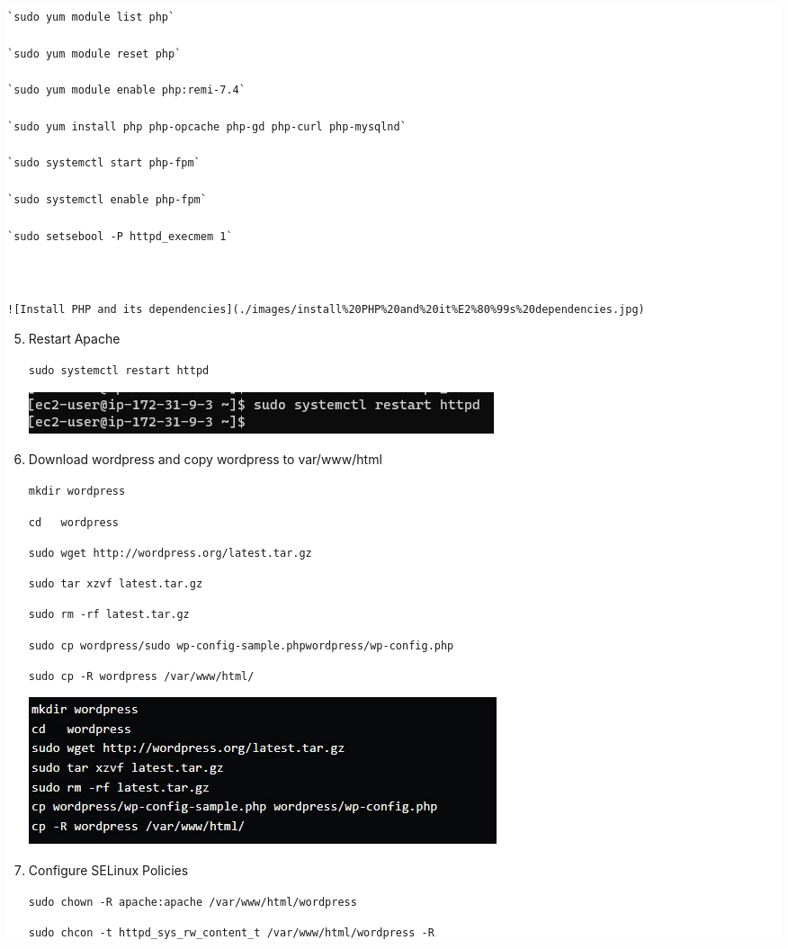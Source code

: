     `sudo yum module list php`

    `sudo yum module reset php`

    `sudo yum module enable php:remi-7.4`

    `sudo yum install php php-opcache php-gd php-curl php-mysqlnd`

    `sudo systemctl start php-fpm`

    `sudo systemctl enable php-fpm`

    `sudo setsebool -P httpd_execmem 1`



    ![Install PHP and its dependencies](./images/install%20PHP%20and%20it%E2%80%99s%20dependencies.jpg)



5. Restart Apache

    `sudo systemctl restart httpd`

    ![Restart Apache](./images/restart%20apache.jpg)


6. Download wordpress and copy wordpress to var/www/html

    `mkdir wordpress`

    `cd   wordpress`

    `sudo wget http://wordpress.org/latest.tar.gz`

    `sudo tar xzvf latest.tar.gz`

    `sudo rm -rf latest.tar.gz`

    `sudo cp wordpress/sudo wp-config-sample.phpwordpress/wp-config.php`

    `sudo cp -R wordpress /var/www/html/`

    ![Download wordpress and copy wordpress to var/www/html](./images/Download%20wordpress%20and%20copy%20wordpress%20to%20var.jpg)

7. Configure SELinux Policies

    `sudo chown -R apache:apache /var/www/html/wordpress`

    `sudo chcon -t httpd_sys_rw_content_t /var/www/html/wordpress -R`
